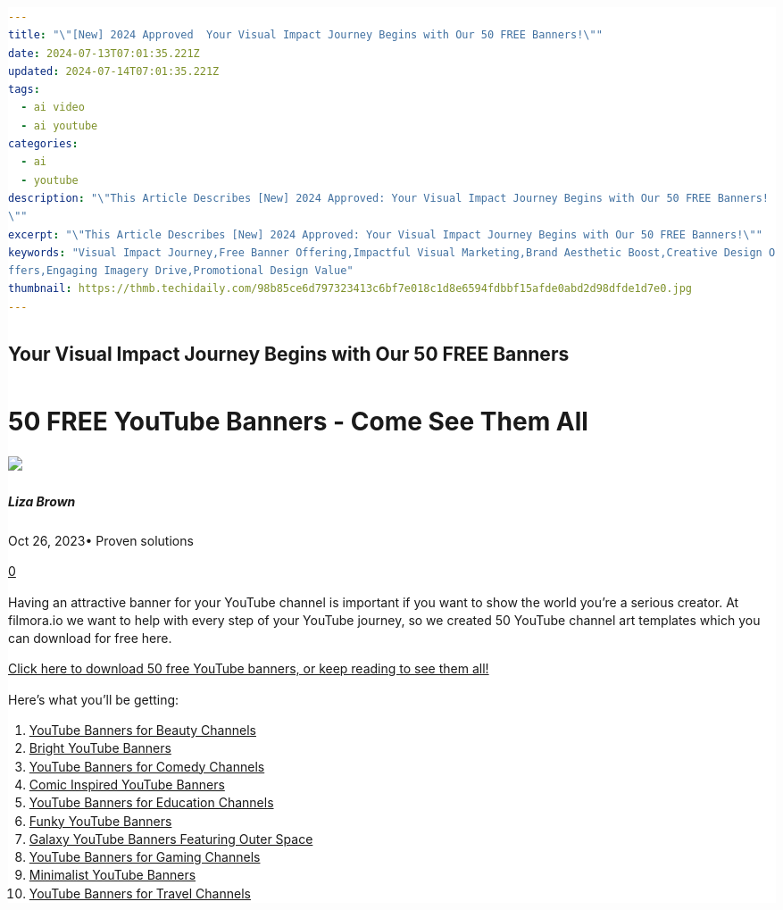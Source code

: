 ```yaml
---
title: "\"[New] 2024 Approved  Your Visual Impact Journey Begins with Our 50 FREE Banners!\""
date: 2024-07-13T07:01:35.221Z
updated: 2024-07-14T07:01:35.221Z
tags:
  - ai video
  - ai youtube
categories:
  - ai
  - youtube
description: "\"This Article Describes [New] 2024 Approved: Your Visual Impact Journey Begins with Our 50 FREE Banners!\""
excerpt: "\"This Article Describes [New] 2024 Approved: Your Visual Impact Journey Begins with Our 50 FREE Banners!\""
keywords: "Visual Impact Journey,Free Banner Offering,Impactful Visual Marketing,Brand Aesthetic Boost,Creative Design Offers,Engaging Imagery Drive,Promotional Design Value"
thumbnail: https://thmb.techidaily.com/98b85ce6d797323413c6bf7e018c1d8e6594fdbbf15afde0abd2d98dfde1d7e0.jpg
---
```


## Your Visual Impact Journey Begins with Our 50 FREE Banners

# 50 FREE YouTube Banners - Come See Them All

![](https://lh5.googleusercontent.com/-AIMmjowaFs4/AAAAAAAAAAI/AAAAAAAAABc/Y5UmwDaI7HU/s250-c-k/photo.jpg)

##### Liza Brown

 Oct 26, 2023• Proven solutions

[0](#commentsBoxSeoTemplate)

Having an attractive banner for your YouTube channel is important if you want to show the world you’re a serious creator. At filmora.io we want to help with every step of your YouTube journey, so we created 50 YouTube channel art templates which you can download for free here.

[Click here to download 50 free YouTube banners, or keep reading to see them all!](https://www.filmora.io/youtube-channel-art)

Here’s what you’ll be getting:

1. [YouTube Banners for Beauty Channels](#beauty)
2. [Bright YouTube Banners](#bright)
3. [YouTube Banners for Comedy Channels](#comedy)
4. [Comic Inspired YouTube Banners](#comic)
5. [YouTube Banners for Education Channels](#education)
6. [Funky YouTube Banners](#funky)
7. [Galaxy YouTube Banners Featuring Outer Space](#galaxy)
8. [YouTube Banners for Gaming Channels](#gaming)
9. [Minimalist YouTube Banners](#minimalist)
10. [YouTube Banners for Travel Channels](#travel)
